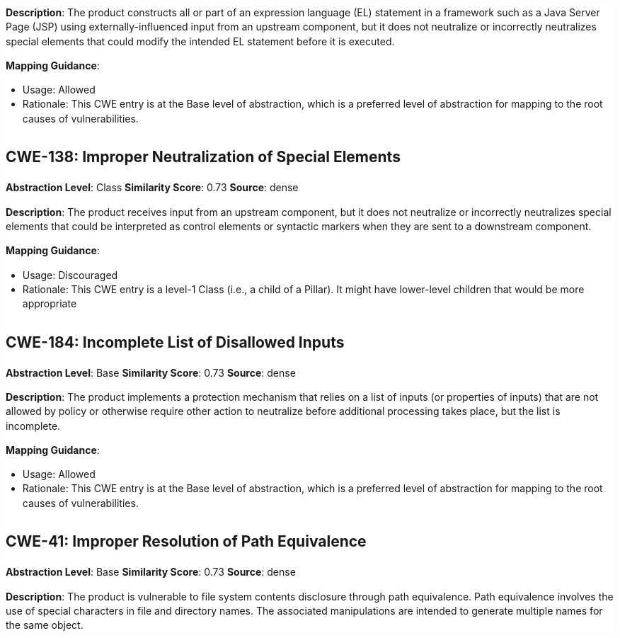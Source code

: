 **Description**:
The product constructs all or part of an expression language (EL) statement in a framework such as a Java Server Page (JSP) using externally-influenced input from an upstream component, but it does not neutralize or incorrectly neutralizes special elements that could modify the intended EL statement before it is executed.

**Mapping Guidance**:
- Usage: Allowed
- Rationale: This CWE entry is at the Base level of abstraction, which is a preferred level of abstraction for mapping to the root causes of vulnerabilities.



## CWE-138: Improper Neutralization of Special Elements
**Abstraction Level**: Class
**Similarity Score**: 0.73
**Source**: dense

**Description**:
The product receives input from an upstream component, but it does not neutralize or incorrectly neutralizes special elements that could be interpreted as control elements or syntactic markers when they are sent to a downstream component.

**Mapping Guidance**:
- Usage: Discouraged
- Rationale: This CWE entry is a level-1 Class (i.e., a child of a Pillar). It might have lower-level children that would be more appropriate



## CWE-184: Incomplete List of Disallowed Inputs
**Abstraction Level**: Base
**Similarity Score**: 0.73
**Source**: dense

**Description**:
The product implements a protection mechanism that relies on a list of inputs (or properties of inputs) that are not allowed by policy or otherwise require other action to neutralize before additional processing takes place, but the list is incomplete.

**Mapping Guidance**:
- Usage: Allowed
- Rationale: This CWE entry is at the Base level of abstraction, which is a preferred level of abstraction for mapping to the root causes of vulnerabilities.



## CWE-41: Improper Resolution of Path Equivalence
**Abstraction Level**: Base
**Similarity Score**: 0.73
**Source**: dense

**Description**:
The product is vulnerable to file system contents disclosure through path equivalence. Path equivalence involves the use of special characters in file and directory names. The associated manipulations are intended to generate multiple names for the same object.
